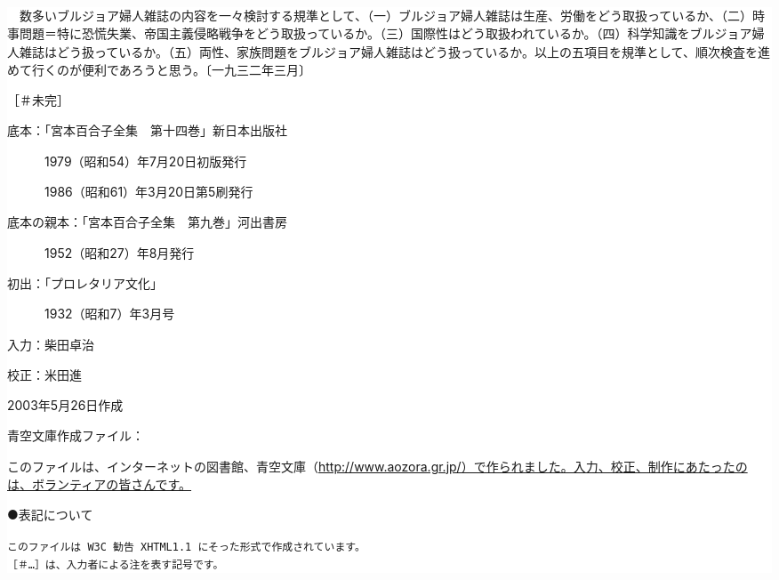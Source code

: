 　数多いブルジョア婦人雑誌の内容を一々検討する規準として、（一）ブルジョア婦人雑誌は生産、労働をどう取扱っているか、（二）時事問題＝特に恐慌失業、帝国主義侵略戦争をどう取扱っているか。（三）国際性はどう取扱われているか。（四）科学知識をブルジョア婦人雑誌はどう扱っているか。（五）両性、家族問題をブルジョア婦人雑誌はどう扱っているか。以上の五項目を規準として、順次検査を進めて行くのが便利であろうと思う。〔一九三二年三月〕

［＃未完］













底本：「宮本百合子全集　第十四巻」新日本出版社


　　　1979（昭和54）年7月20日初版発行

　　　1986（昭和61）年3月20日第5刷発行

底本の親本：「宮本百合子全集　第九巻」河出書房

　　　1952（昭和27）年8月発行

初出：「プロレタリア文化」

　　　1932（昭和7）年3月号

入力：柴田卓治

校正：米田進

2003年5月26日作成

青空文庫作成ファイル：

このファイルは、インターネットの図書館、青空文庫（http://www.aozora.gr.jp/）で作られました。入力、校正、制作にあたったのは、ボランティアの皆さんです。











●表記について


	このファイルは W3C 勧告 XHTML1.1 にそった形式で作成されています。
	［＃…］は、入力者による注を表す記号です。